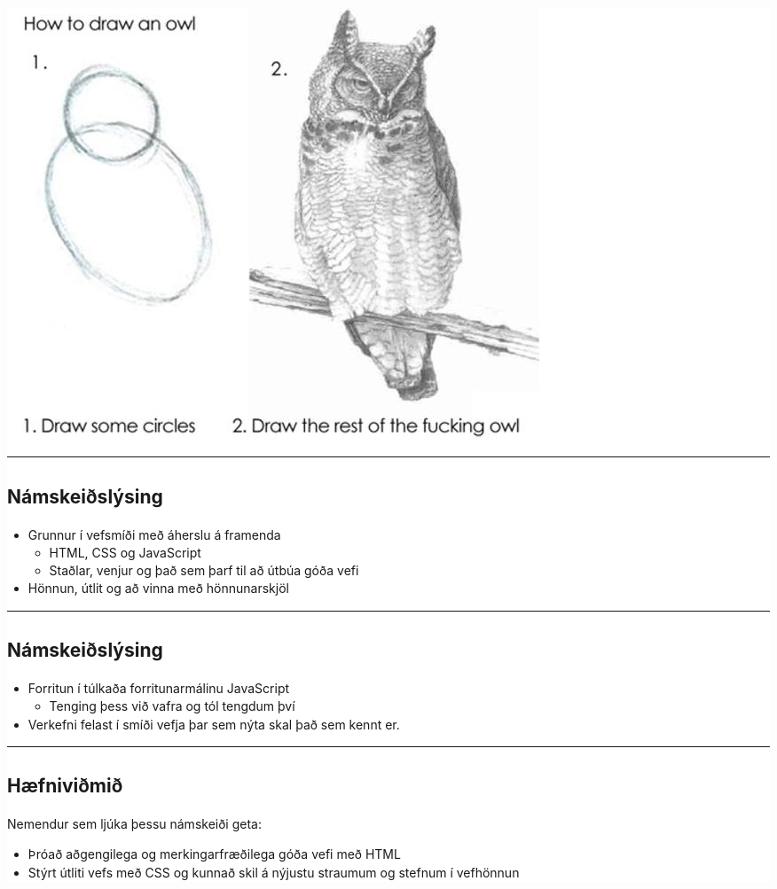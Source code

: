 ![](img/owl.jpg)

---

## Námskeiðslýsing

* Grunnur í vefsmíði með áherslu á framenda
  - HTML, CSS og JavaScript
  - Staðlar, venjur og það sem þarf til að útbúa góða vefi
* Hönnun, útlit og að vinna með hönnunarskjöl

***

## Námskeiðslýsing

* Forritun í túlkaða forritunarmálinu JavaScript
  - Tenging þess við vafra og tól tengdum því
* Verkefni felast í smíði vefja þar sem nýta skal það sem kennt er.

***

## Hæfniviðmið

Nemendur sem ljúka þessu námskeiði geta:
* Þróað aðgengilega og merkingarfræðilega góða vefi með HTML
* Stýrt útliti vefs með CSS og kunnað skil á nýjustu straumum og stefnum í vefhönnun
